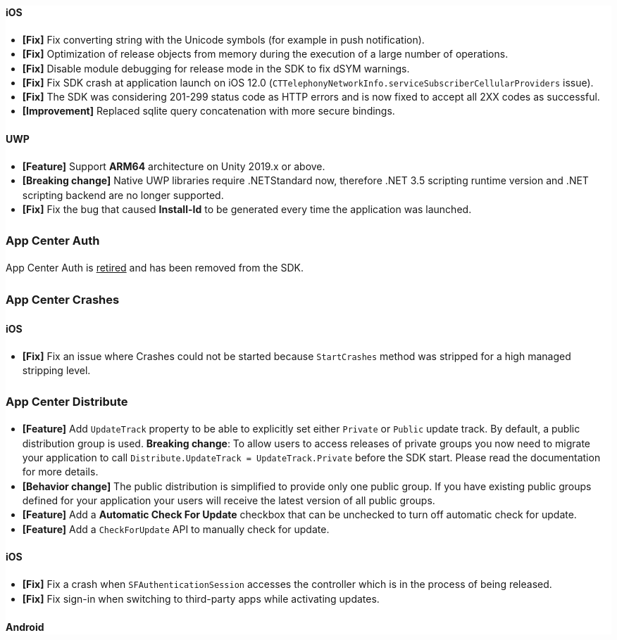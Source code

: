 #### iOS

* **[Fix]** Fix converting string with the Unicode symbols (for example in push notification).
* **[Fix]** Optimization of release objects from memory during the execution of a large number of operations.
* **[Fix]** Disable module debugging for release mode in the SDK to fix dSYM warnings.
* **[Fix]** Fix SDK crash at application launch on iOS 12.0 (`CTTelephonyNetworkInfo.serviceSubscriberCellularProviders` issue).
* **[Fix]** The SDK was considering 201-299 status code as HTTP errors and is now fixed to accept all 2XX codes as successful.
* **[Improvement]** Replaced sqlite query concatenation with more secure bindings.

#### UWP

* **[Feature]** Support **ARM64** architecture on Unity 2019.x or above.
* **[Breaking change]** Native UWP libraries require .NETStandard now, therefore .NET 3.5 scripting runtime version and .NET scripting backend are no longer supported.
* **[Fix]** Fix the bug that caused **Install-Id** to be generated every time the application was launched.

### App Center Auth

App Center Auth is [retired](https://aka.ms/MBaaS-retirement-blog-post) and has been removed from the SDK.

### App Center Crashes

#### iOS

* **[Fix]** Fix an issue where Crashes could not be started because `StartCrashes` method was stripped for a high managed stripping level.

### App Center Distribute

* **[Feature]** Add `UpdateTrack` property to be able to explicitly set either `Private` or `Public` update track. By default, a public distribution group is used. **Breaking change**: To allow users to access releases of private groups you now need to migrate your application to call `Distribute.UpdateTrack = UpdateTrack.Private` before the SDK start. Please read the documentation for more details.
* **[Behavior change]** The public distribution is simplified to provide only one public group. If you have existing public groups defined for your application your users will receive the latest version of all public groups.
* **[Feature]** Add a **Automatic Check For Update** checkbox that can be unchecked to turn off automatic check for update.
* **[Feature]** Add a `CheckForUpdate` API to manually check for update.

#### iOS

* **[Fix]** Fix a crash when `SFAuthenticationSession` accesses the controller which is in the process of being released.
* **[Fix]** Fix sign-in when switching to third-party apps while activating updates.

#### Android
